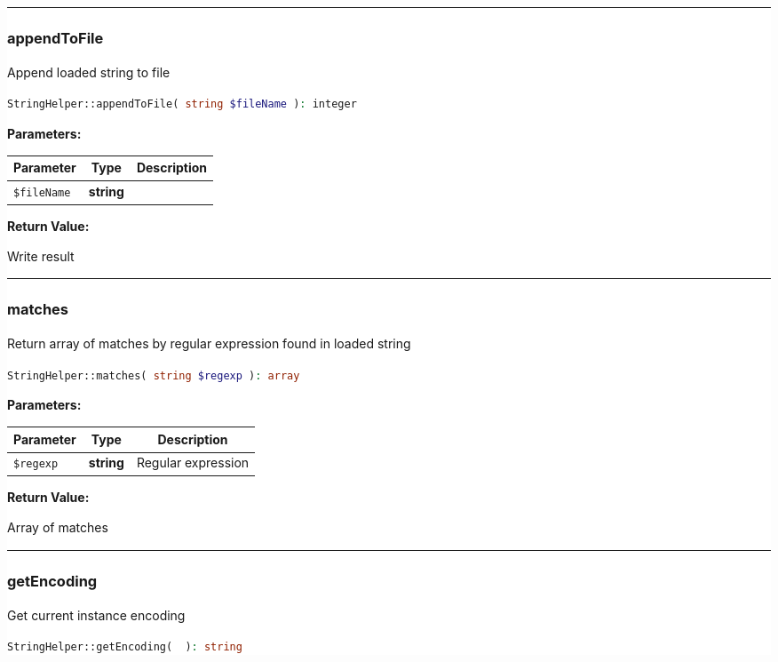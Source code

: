 

---

### appendToFile

Append loaded string to file

```php
StringHelper::appendToFile( string $fileName ): integer
```




**Parameters:**

| Parameter | Type | Description |
|-----------|------|-------------|
| `$fileName` | **string** |  |


**Return Value:**

Write result



---

### matches

Return array of matches by regular expression found in loaded string

```php
StringHelper::matches( string $regexp ): array
```




**Parameters:**

| Parameter | Type | Description |
|-----------|------|-------------|
| `$regexp` | **string** | Regular expression |


**Return Value:**

Array of matches



---

### getEncoding

Get current instance encoding

```php
StringHelper::getEncoding(  ): string
```
